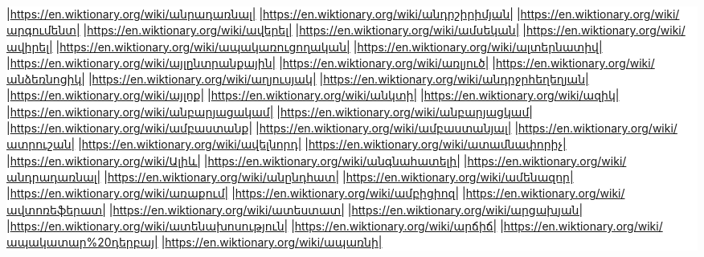 |https://en.wiktionary.org/wiki/անրադառնալ|
|https://en.wiktionary.org/wiki/անդրշիրիմյան|
|https://en.wiktionary.org/wiki/արգումենտ|
|https://en.wiktionary.org/wiki/ավերել|
|https://en.wiktionary.org/wiki/ամսեկան|
|https://en.wiktionary.org/wiki/ավիրել|
|https://en.wiktionary.org/wiki/ապակառուցողական|
|https://en.wiktionary.org/wiki/ալտերնատիվ|
|https://en.wiktionary.org/wiki/այլընտրանքային|
|https://en.wiktionary.org/wiki/առլյուծ|
|https://en.wiktionary.org/wiki/անձեռնոցիկ|
|https://en.wiktionary.org/wiki/աղյուսյակ|
|https://en.wiktionary.org/wiki/անդրջրհեղեղյան|
|https://en.wiktionary.org/wiki/այլոք|
|https://en.wiktionary.org/wiki/անկտի|
|https://en.wiktionary.org/wiki/ազիկ|
|https://en.wiktionary.org/wiki/անբարյացակամ|
|https://en.wiktionary.org/wiki/անբարյացկամ|
|https://en.wiktionary.org/wiki/ամբաստանք|
|https://en.wiktionary.org/wiki/ամբաստանյալ|
|https://en.wiktionary.org/wiki/ատրուշան|
|https://en.wiktionary.org/wiki/ավելնորդ|
|https://en.wiktionary.org/wiki/ատամնափորիչ|
|https://en.wiktionary.org/wiki/Ալիև|
|https://en.wiktionary.org/wiki/անգնահատելի|
|https://en.wiktionary.org/wiki/անդրադառնալ|
|https://en.wiktionary.org/wiki/անընդհատ|
|https://en.wiktionary.org/wiki/ամենազոր|
|https://en.wiktionary.org/wiki/առաքում|
|https://en.wiktionary.org/wiki/ամբիցիոզ|
|https://en.wiktionary.org/wiki/ավտոռեֆերատ|
|https://en.wiktionary.org/wiki/ատեստատ|
|https://en.wiktionary.org/wiki/արցախյան|
|https://en.wiktionary.org/wiki/ատենախոսություն|
|https://en.wiktionary.org/wiki/արճիճ|
|https://en.wiktionary.org/wiki/ապակատար%20դերբայ|
|https://en.wiktionary.org/wiki/ապառնի|